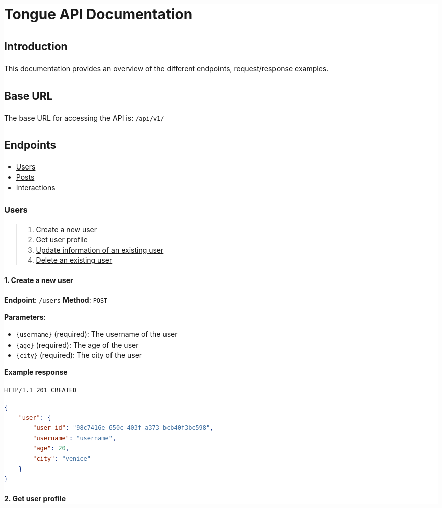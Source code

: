 # Tongue API Documentation

## Introduction

This documentation provides an overview of the different endpoints, request/response examples.

## Base URL

The base URL for accessing the API is: `/api/v1/`

## Endpoints

- [Users](#users)
- [Posts](#posts)
- [Interactions](#interactions)

### Users

> 1. [Create a new user](#1-create-a-new-user)
> 2. [Get user profile](#2-create-a-new-post)
> 3. [Update information of an existing user](#3-update-information-of-an-existing-user)
> 4. [Delete an existing user](#4-delete-an-existing-user)

#### 1. Create a new user

**Endpoint**: `/users`
**Method**: `POST`

**Parameters**:

- `{username}` (required): The username of the user
- `{age}` (required): The age of the user
- `{city}` (required): The city of the user

**Example response**

```
HTTP/1.1 201 CREATED
```

```json
{
	"user": {
		"user_id": "98c7416e-650c-403f-a373-bcb40f3bc598",
		"username": "username",
		"age": 20,
		"city": "venice"
	}
}
```

#### 2. Get user profile
